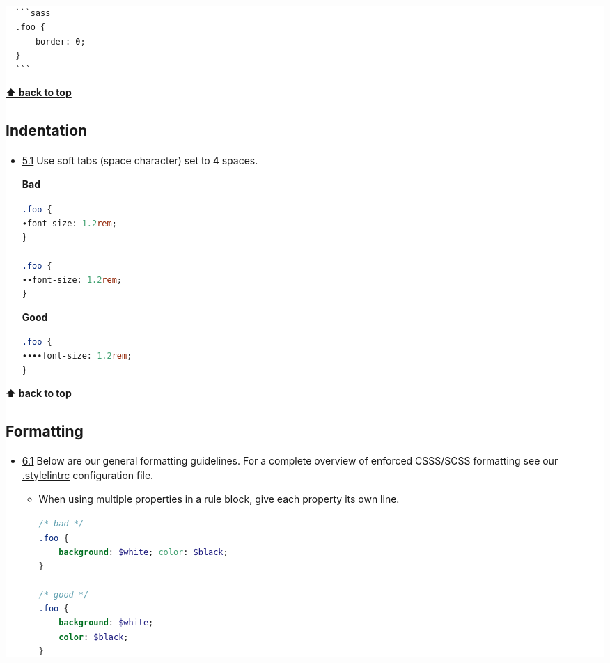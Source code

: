       ```sass
      .foo {
          border: 0;
      }
      ```

**[⬆ back to top](#table-of-contents)**

## Indentation

  <a name="indentation"></a><a name="5.1"></a>
  - [5.1](#indentation) Use soft tabs (space character) set to 4 spaces.

      **Bad**

      ```sass
      .foo {
      ∙font-size: 1.2rem;
      }

      .foo {
      ∙∙font-size: 1.2rem;
      }
      ```

      **Good**

      ```sass
      .foo {
      ∙∙∙∙font-size: 1.2rem;
      }
      ```

**[⬆ back to top](#table-of-contents)**

## Formatting

  <a name="formatting"></a><a name="6.1"></a>
  - [6.1](#formatting) Below are our general formatting guidelines. For a complete overview of enforced CSSS/SCSS formatting see our [.stylelintrc](http://bitbucket.usx.core/users/scott.carlson/repos/usx-modulecow-starter-template/browse/.stylelintrc?at=proposedStyleLintConfiguration) configuration file.

    * When using multiple properties in a rule block, give each property its own line.

        ```sass
        /* bad */
        .foo {
            background: $white; color: $black;
        }

        /* good */
        .foo {
            background: $white;
            color: $black;
        }
        ```
